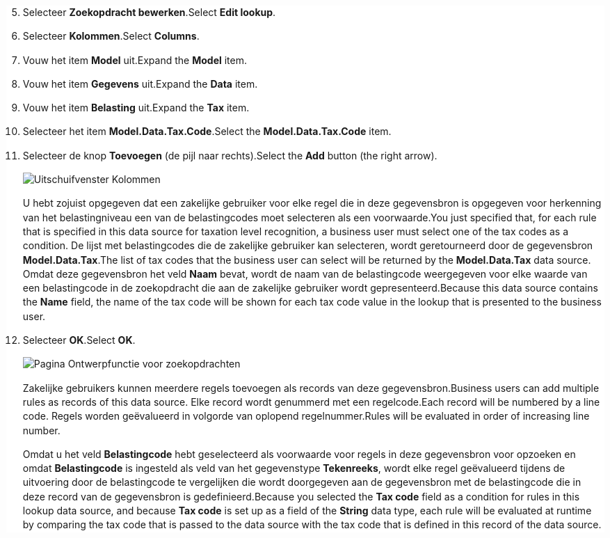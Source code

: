 5.  <span data-ttu-id="6f5a9-219">Selecteer **Zoekopdracht bewerken**.</span><span class="sxs-lookup"><span data-stu-id="6f5a9-219">Select **Edit lookup**.</span></span>
6.  <span data-ttu-id="6f5a9-220">Selecteer **Kolommen**.</span><span class="sxs-lookup"><span data-stu-id="6f5a9-220">Select **Columns**.</span></span>
7.  <span data-ttu-id="6f5a9-221">Vouw het item **Model** uit.</span><span class="sxs-lookup"><span data-stu-id="6f5a9-221">Expand the **Model** item.</span></span>
8.  <span data-ttu-id="6f5a9-222">Vouw het item **Gegevens** uit.</span><span class="sxs-lookup"><span data-stu-id="6f5a9-222">Expand the **Data** item.</span></span>
9.  <span data-ttu-id="6f5a9-223">Vouw het item **Belasting** uit.</span><span class="sxs-lookup"><span data-stu-id="6f5a9-223">Expand the **Tax** item.</span></span>
10. <span data-ttu-id="6f5a9-224">Selecteer het item **Model.Data.Tax.Code**.</span><span class="sxs-lookup"><span data-stu-id="6f5a9-224">Select the **Model.Data.Tax.Code** item.</span></span>
11. <span data-ttu-id="6f5a9-225">Selecteer de knop **Toevoegen** (de pijl naar rechts).</span><span class="sxs-lookup"><span data-stu-id="6f5a9-225">Select the **Add** button (the right arrow).</span></span>

    ![Uitschuifvenster Kolommen](./media/RCS-AppSpecParms-ConfigureFormat-Lookup1.PNG)

    <span data-ttu-id="6f5a9-227">U hebt zojuist opgegeven dat een zakelijke gebruiker voor elke regel die in deze gegevensbron is opgegeven voor herkenning van het belastingniveau een van de belastingcodes moet selecteren als een voorwaarde.</span><span class="sxs-lookup"><span data-stu-id="6f5a9-227">You just specified that, for each rule that is specified in this data source for taxation level recognition, a business user must select one of the tax codes as a condition.</span></span> <span data-ttu-id="6f5a9-228">De lijst met belastingcodes die de zakelijke gebruiker kan selecteren, wordt geretourneerd door de gegevensbron **Model.Data.Tax**.</span><span class="sxs-lookup"><span data-stu-id="6f5a9-228">The list of tax codes that the business user can select will be returned by the **Model.Data.Tax** data source.</span></span> <span data-ttu-id="6f5a9-229">Omdat deze gegevensbron het veld **Naam** bevat, wordt de naam van de belastingcode weergegeven voor elke waarde van een belastingcode in de zoekopdracht die aan de zakelijke gebruiker wordt gepresenteerd.</span><span class="sxs-lookup"><span data-stu-id="6f5a9-229">Because this data source contains the **Name** field, the name of the tax code will be shown for each tax code value in the lookup that is presented to the business user.</span></span>
    
12. <span data-ttu-id="6f5a9-230">Selecteer **OK**.</span><span class="sxs-lookup"><span data-stu-id="6f5a9-230">Select **OK**.</span></span>

    ![Pagina Ontwerpfunctie voor zoekopdrachten](./media/RCS-AppSpecParms-ConfigureFormat-Lookup2.PNG)

    <span data-ttu-id="6f5a9-232">Zakelijke gebruikers kunnen meerdere regels toevoegen als records van deze gegevensbron.</span><span class="sxs-lookup"><span data-stu-id="6f5a9-232">Business users can add multiple rules as records of this data source.</span></span> <span data-ttu-id="6f5a9-233">Elke record wordt genummerd met een regelcode.</span><span class="sxs-lookup"><span data-stu-id="6f5a9-233">Each record will be numbered by a line code.</span></span> <span data-ttu-id="6f5a9-234">Regels worden geëvalueerd in volgorde van oplopend regelnummer.</span><span class="sxs-lookup"><span data-stu-id="6f5a9-234">Rules will be evaluated in order of increasing line number.</span></span>

    <span data-ttu-id="6f5a9-235">Omdat u het veld **Belastingcode** hebt geselecteerd als voorwaarde voor regels in deze gegevensbron voor opzoeken en omdat **Belastingcode** is ingesteld als veld van het gegevenstype **Tekenreeks**, wordt elke regel geëvalueerd tijdens de uitvoering door de belastingcode te vergelijken die wordt doorgegeven aan de gegevensbron met de belastingcode die in deze record van de gegevensbron is gedefinieerd.</span><span class="sxs-lookup"><span data-stu-id="6f5a9-235">Because you selected the **Tax code** field as a condition for rules in this lookup data source, and because **Tax code** is set up as a field of the **String** data type, each rule will be evaluated at runtime by comparing the tax code that is passed to the data source with the tax code that is defined in this record of the data source.</span></span>
